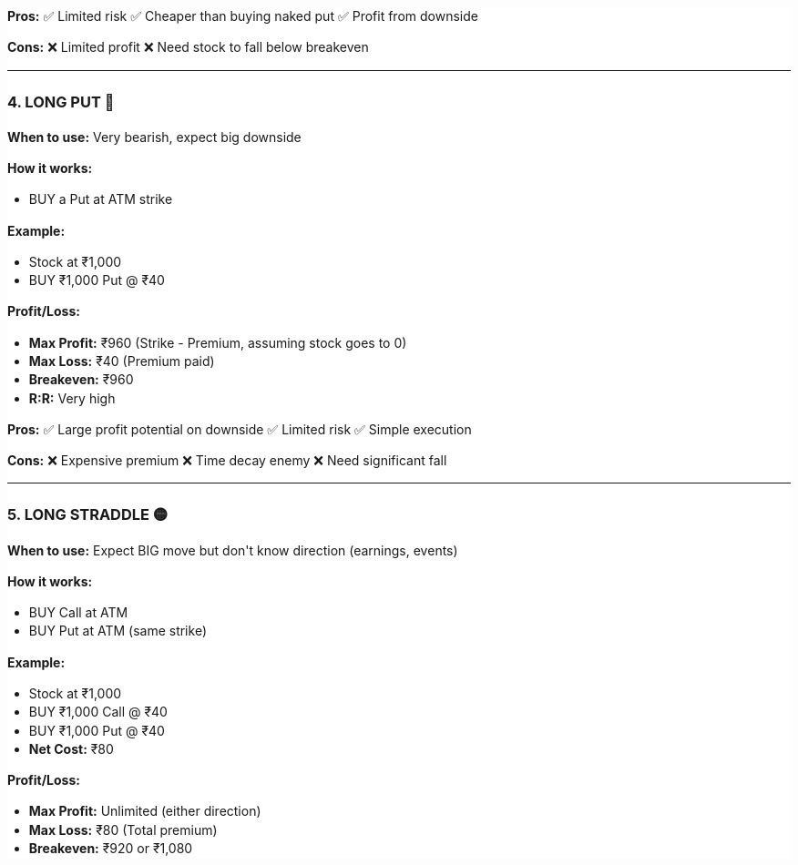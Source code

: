 **Pros:**
✅ Limited risk
✅ Cheaper than buying naked put
✅ Profit from downside

**Cons:**
❌ Limited profit
❌ Need stock to fall below breakeven

---

### 4. LONG PUT 🔴
**When to use:** Very bearish, expect big downside

**How it works:**
- BUY a Put at ATM strike

**Example:**
- Stock at ₹1,000
- BUY ₹1,000 Put @ ₹40

**Profit/Loss:**
- **Max Profit:** ₹960 (Strike - Premium, assuming stock goes to 0)
- **Max Loss:** ₹40 (Premium paid)
- **Breakeven:** ₹960
- **R:R:** Very high

**Pros:**
✅ Large profit potential on downside
✅ Limited risk
✅ Simple execution

**Cons:**
❌ Expensive premium
❌ Time decay enemy
❌ Need significant fall

---

### 5. LONG STRADDLE 🟡
**When to use:** Expect BIG move but don't know direction (earnings, events)

**How it works:**
- BUY Call at ATM
- BUY Put at ATM (same strike)

**Example:**
- Stock at ₹1,000
- BUY ₹1,000 Call @ ₹40
- BUY ₹1,000 Put @ ₹40
- **Net Cost:** ₹80

**Profit/Loss:**
- **Max Profit:** Unlimited (either direction)
- **Max Loss:** ₹80 (Total premium)
- **Breakeven:** ₹920 or ₹1,080
